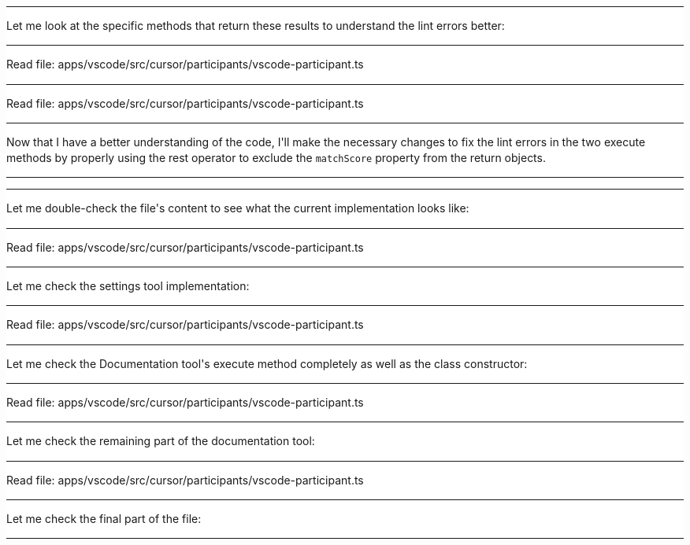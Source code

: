 </details>

---

Let me look at the specific methods that return these results to understand the lint errors better:

---

Read file: apps/vscode/src/cursor/participants/vscode-participant.ts

---

Read file: apps/vscode/src/cursor/participants/vscode-participant.ts

---

Now that I have a better understanding of the code, I'll make the necessary changes to fix the lint errors in the two execute methods by properly using the rest operator to exclude the `matchScore` property from the return objects.

---



---

Let me double-check the file's content to see what the current implementation looks like:

---

Read file: apps/vscode/src/cursor/participants/vscode-participant.ts

---

Let me check the settings tool implementation:

---

Read file: apps/vscode/src/cursor/participants/vscode-participant.ts

---

Let me check the Documentation tool's execute method completely as well as the class constructor:

---

Read file: apps/vscode/src/cursor/participants/vscode-participant.ts

---

Let me check the remaining part of the documentation tool:

---

Read file: apps/vscode/src/cursor/participants/vscode-participant.ts

---

Let me check the final part of the file:

---
